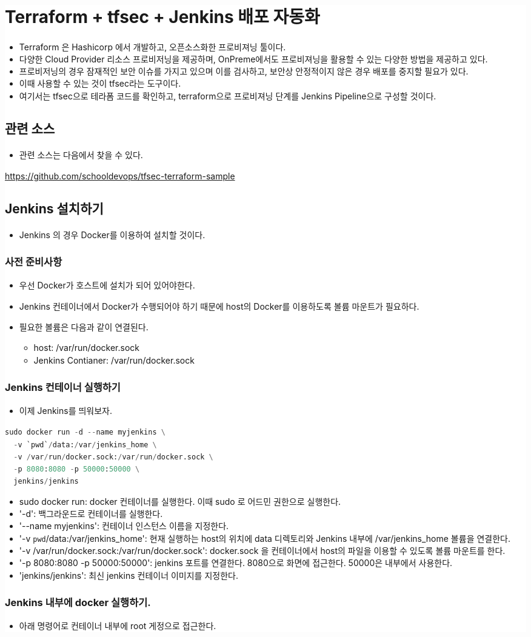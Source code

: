 # Terraform + tfsec + Jenkins 배포 자동화 

- Terraform 은 Hashicorp 에서 개발하고, 오픈소스화한 프로비져닝 툴이다. 
- 다양한 Cloud Provider 리소스 프로비저닝을 제공하며, OnPreme에서도 프로비져닝을 활용할 수 있는 다양한 방법을 제공하고 있다. 
- 프로비저닝의 경우 잠재적인 보안 이슈를 가지고 있으며 이를 검사하고, 보안상 안정적이지 않은 경우 배포를 중지할 필요가 있다. 
- 이때 사용할 수 있는 것이 tfsec라는 도구이다. 
- 여기서는 tfsec으로 테라폼 코드를 확인하고, terraform으로 프로비져닝 단계를 Jenkins Pipeline으로 구성할 것이다. 

## 관련 소스

- 관련 소스는 다음에서 찾을 수 있다.

https://github.com/schooldevops/tfsec-terraform-sample

## Jenkins 설치하기 

- Jenkins 의 경우 Docker를 이용하여 설치할 것이다. 

### 사전 준비사항 

- 우선 Docker가 호스트에 설치가 되어 있어야한다. 
- Jenkins 컨테이너에서 Docker가 수행되어야 하기 때문에 host의 Docker를 이용하도록 볼륨 마운트가 필요하다. 

- 필요한 볼륨은 다음과 같이 연결된다. 
  - host: /var/run/docker.sock
  - Jenkins Contianer: /var/run/docker.sock

### Jenkins 컨테이너 실행하기

- 이제 Jenkins를 띄워보자. 
  
```py
sudo docker run -d --name myjenkins \
  -v `pwd`/data:/var/jenkins_home \
  -v /var/run/docker.sock:/var/run/docker.sock \
  -p 8080:8080 -p 50000:50000 \
  jenkins/jenkins
```

- sudo docker run: docker 컨테이너를 실행한다. 이때 sudo 로 어드민 권한으로 실행한다. 
- '-d': 백그라운드로 컨테이너를 실행한다. 
- '--name myjenkins': 컨테이너 인스턴스 이름을 지정한다. 
- '-v `pwd`/data:/var/jenkins_home': 현재 실행하는 host의 위치에 data 디렉토리와 Jenkins 내부에 /var/jenkins_home 볼륨을 연결한다. 
- '-v /var/run/docker.sock:/var/run/docker.sock': docker.sock 을 컨테이너에서 host의 파일을 이용할 수 있도록 볼륨 마운트를 한다. 
- '-p 8080:8080 -p 50000:50000': jenkins 포트를 연결한다. 8080으로 화면에 접근한다. 50000은 내부에서 사용한다. 
- 'jenkins/jenkins': 최신 jenkins 컨테이너 이미지를 지정한다. 

### Jenkins 내부에 docker 실행하기. 

- 아래 명령어로 컨테이너 내부에 root 게정으로 접근한다. 
